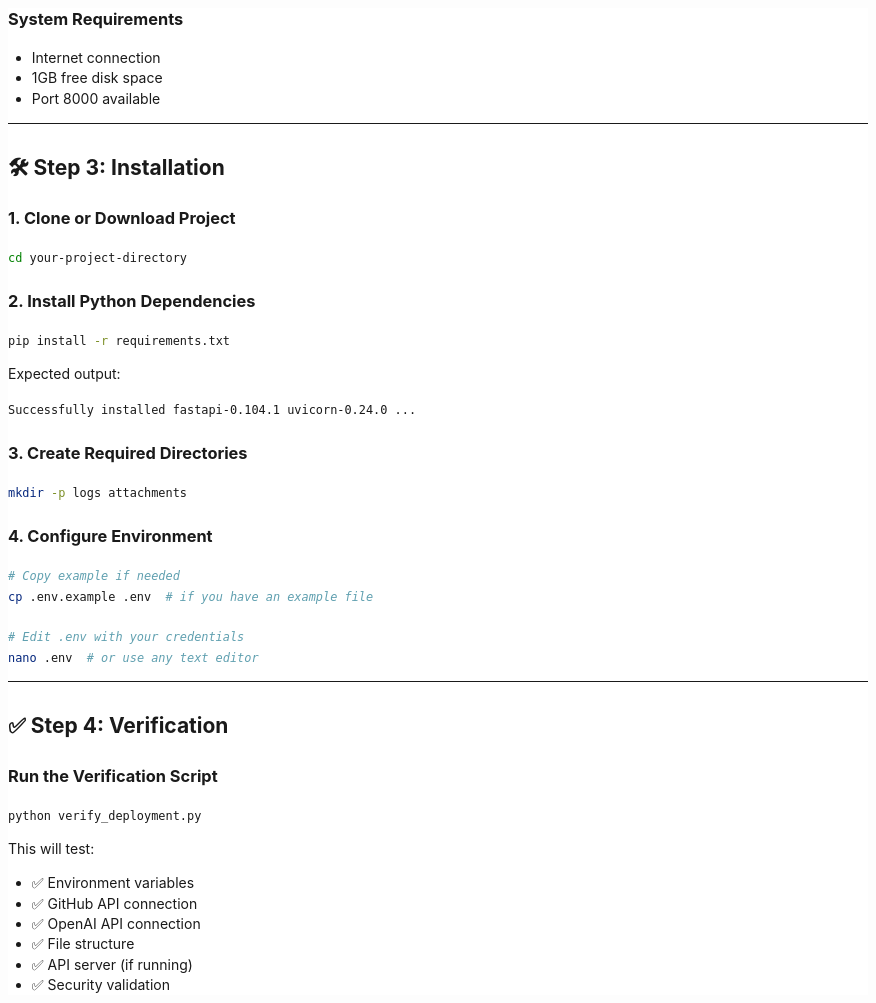 ### System Requirements
- Internet connection
- 1GB free disk space
- Port 8000 available

---

## 🛠️ Step 3: Installation

### 1. Clone or Download Project
```bash
cd your-project-directory
```

### 2. Install Python Dependencies
```bash
pip install -r requirements.txt
```

Expected output:
```
Successfully installed fastapi-0.104.1 uvicorn-0.24.0 ...
```

### 3. Create Required Directories
```bash
mkdir -p logs attachments
```

### 4. Configure Environment
```bash
# Copy example if needed
cp .env.example .env  # if you have an example file

# Edit .env with your credentials
nano .env  # or use any text editor
```

---

## ✅ Step 4: Verification

### Run the Verification Script
```bash
python verify_deployment.py
```

This will test:
- ✅ Environment variables
- ✅ GitHub API connection
- ✅ OpenAI API connection
- ✅ File structure
- ✅ API server (if running)
- ✅ Security validation
